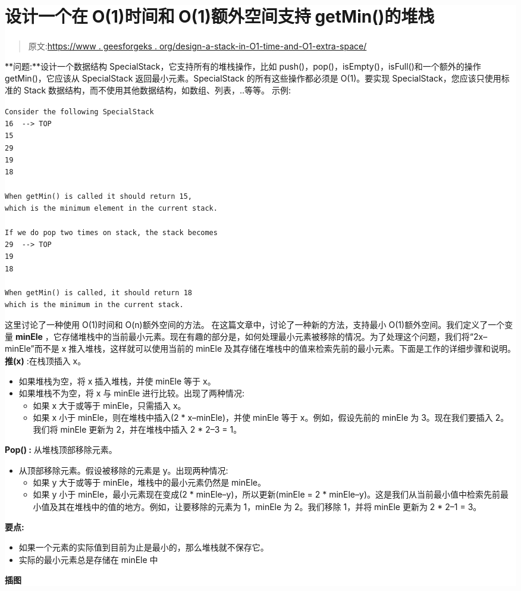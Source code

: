 # 设计一个在 O(1)时间和 O(1)额外空间支持 getMin()的堆栈

> 原文:[https://www . geesforgeks . org/design-a-stack-in-O1-time-and-O1-extra-space/](https://www.geeksforgeeks.org/design-a-stack-that-supports-getmin-in-o1-time-and-o1-extra-space/)

**问题:**设计一个数据结构 SpecialStack，它支持所有的堆栈操作，比如 push()，pop()，isEmpty()，isFull()和一个额外的操作 getMin()，它应该从 SpecialStack 返回最小元素。SpecialStack 的所有这些操作都必须是 O(1)。要实现 SpecialStack，您应该只使用标准的 Stack 数据结构，而不使用其他数据结构，如数组、列表，..等等。
示例:

```
Consider the following SpecialStack
16  --> TOP
15
29
19
18

When getMin() is called it should return 15, 
which is the minimum element in the current stack. 

If we do pop two times on stack, the stack becomes
29  --> TOP
19
18

When getMin() is called, it should return 18 
which is the minimum in the current stack.
```

这里讨论了一种使用 O(1)时间和 O(n)额外空间的方法。
在这篇文章中，讨论了一种新的方法，支持最小 O(1)额外空间。我们定义了一个变量 **minEle** ，它存储堆栈中的当前最小元素。现在有趣的部分是，如何处理最小元素被移除的情况。为了处理这个问题，我们将“2x–minEle”而不是 x 推入堆栈，这样就可以使用当前的 minEle 及其存储在堆栈中的值来检索先前的最小元素。下面是工作的详细步骤和说明。
**推(x)** :在栈顶插入 x。

*   如果堆栈为空，将 x 插入堆栈，并使 minEle 等于 x。
*   如果堆栈不为空，将 x 与 minEle 进行比较。出现了两种情况:
    *   如果 x 大于或等于 minEle，只需插入 x。
    *   如果 x 小于 minEle，则在堆栈中插入(2 * x–minEle)，并使 minEle 等于 x。例如，假设先前的 minEle 为 3。现在我们要插入 2。我们将 minEle 更新为 2，并在堆栈中插入 2 * 2–3 = 1。

**Pop() :** 从堆栈顶部移除元素。

*   从顶部移除元素。假设被移除的元素是 y。出现两种情况:
    *   如果 y 大于或等于 minEle，堆栈中的最小元素仍然是 minEle。
    *   如果 y 小于 minEle，最小元素现在变成(2 * minEle–y)，所以更新(minEle = 2 * minEle–y)。这是我们从当前最小值中检索先前最小值及其在堆栈中的值的地方。例如，让要移除的元素为 1，minEle 为 2。我们移除 1，并将 minEle 更新为 2 * 2–1 = 3。

**要点:**

*   如果一个元素的实际值到目前为止是最小的，那么堆栈就不保存它。
*   实际的最小元素总是存储在 minEle 中

**插图**
